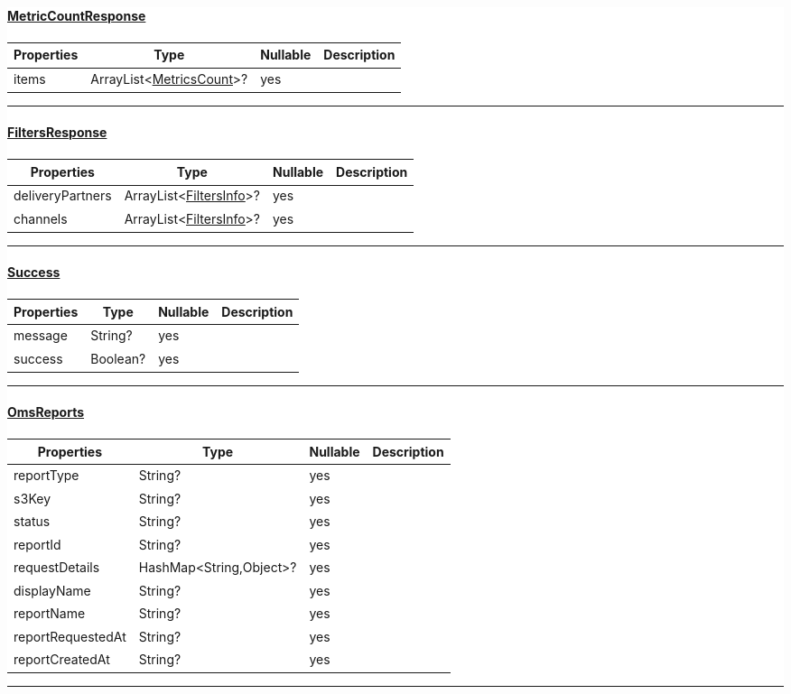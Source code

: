 
 
 
 #### [MetricCountResponse](#MetricCountResponse)

 | Properties | Type | Nullable | Description |
 | ---------- | ---- | -------- | ----------- |
 | items | ArrayList<[MetricsCount](#MetricsCount)>? |  yes  |  |

---


 
 
 #### [FiltersResponse](#FiltersResponse)

 | Properties | Type | Nullable | Description |
 | ---------- | ---- | -------- | ----------- |
 | deliveryPartners | ArrayList<[FiltersInfo](#FiltersInfo)>? |  yes  |  |
 | channels | ArrayList<[FiltersInfo](#FiltersInfo)>? |  yes  |  |

---


 
 
 #### [Success](#Success)

 | Properties | Type | Nullable | Description |
 | ---------- | ---- | -------- | ----------- |
 | message | String? |  yes  |  |
 | success | Boolean? |  yes  |  |

---


 
 
 #### [OmsReports](#OmsReports)

 | Properties | Type | Nullable | Description |
 | ---------- | ---- | -------- | ----------- |
 | reportType | String? |  yes  |  |
 | s3Key | String? |  yes  |  |
 | status | String? |  yes  |  |
 | reportId | String? |  yes  |  |
 | requestDetails | HashMap<String,Object>? |  yes  |  |
 | displayName | String? |  yes  |  |
 | reportName | String? |  yes  |  |
 | reportRequestedAt | String? |  yes  |  |
 | reportCreatedAt | String? |  yes  |  |

---
